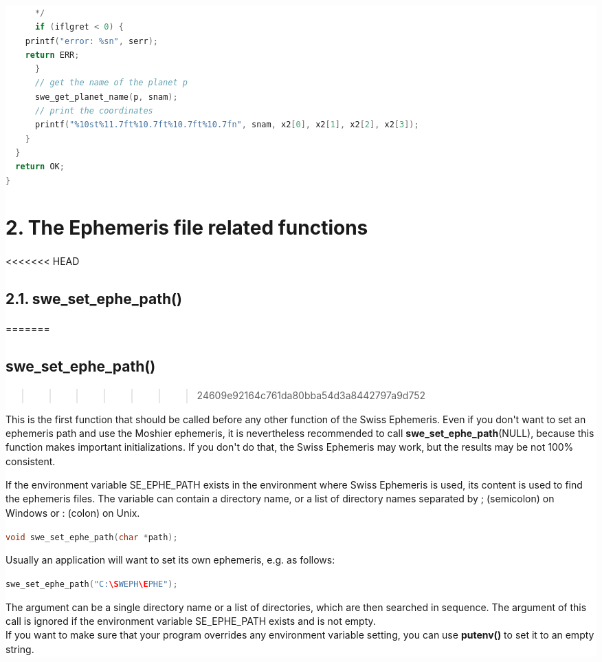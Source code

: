 ```c
      */
      if (iflgret < 0) {
	printf("error: %sn", serr);
	return ERR;
      }
      // get the name of the planet p
      swe_get_planet_name(p, snam);
      // print the coordinates
      printf("%10st%11.7ft%10.7ft%10.7ft%10.7fn", snam, x2[0], x2[1], x2[2], x2[3]);
    }
  }
  return OK;
}
```

# 2. The Ephemeris file related functions

<<<<<<< HEAD
## 2.1. swe_set_ephe_path()
=======
## swe_set_ephe_path()
>>>>>>> 24609e92164c761da80bba54d3a8442797a9d752

This is the first function that should be called before any other
function of the Swiss Ephemeris. Even if you don't want to set an
ephemeris path and use the Moshier ephemeris, it is nevertheless
recommended to call **swe_set_ephe_path**(NULL), because this function
makes important initializations. If you don't do that, the Swiss
Ephemeris may work, but the results may be not 100% consistent.

If the environment variable SE_EPHE_PATH exists in the environment where
Swiss Ephemeris is used, its content is used to find the ephemeris
files. The variable can contain a directory name, or a list of directory
names separated by ; (semicolon) on Windows or : (colon) on Unix.

```c
void swe_set_ephe_path(char *path);
```

Usually an application will want to set its own ephemeris, e.g. as
follows:

```c
swe_set_ephe_path("C:\SWEPH\EPHE");
```

The argument can be a single directory name or a list of directories,
which are then searched in sequence. The argument of this call is
ignored if the environment variable SE_EPHE_PATH exists and is not
empty.\
If you want to make sure that your program overrides any environment
variable setting, you can use **putenv()** to set it to an empty string.
